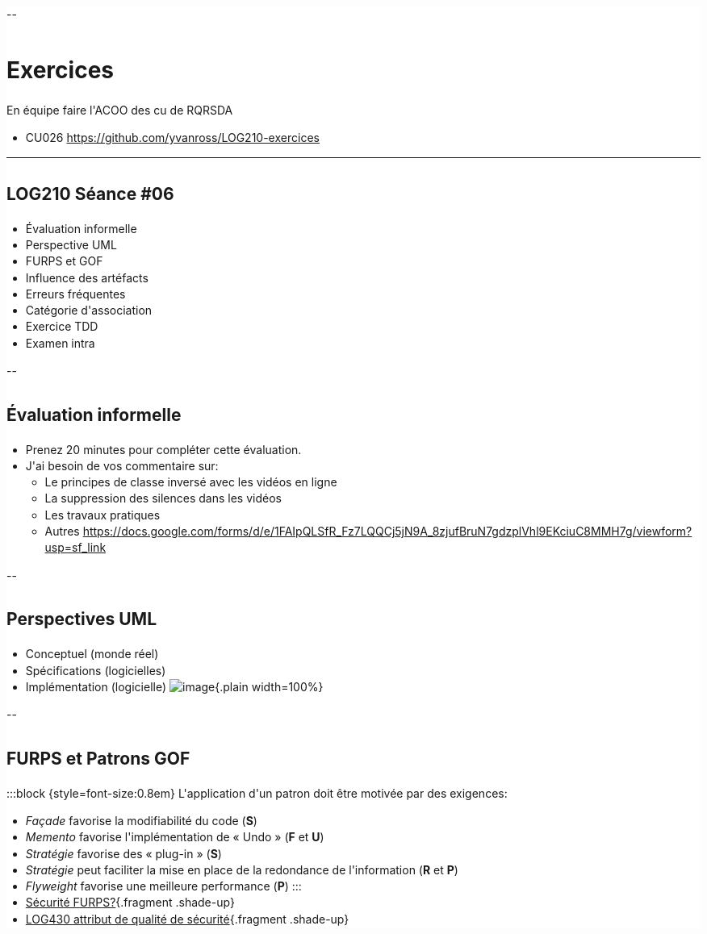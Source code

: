 --

# Exercices


En équipe faire l'ACOO des cu de RQRSDA
- CU026
https://github.com/yvanross/LOG210-exercices

---


## LOG210 Séance #06
- Évaluation informelle
- Perspective UML
- FURPS et GOF
- Influence des artéfacts
- Erreurs fréquentes
- Catégorie d'association
- Exercice TDD
- Examen intra

--

## Évaluation informelle

- Prenez 20 minutes pour compléter cette évaluation.  
- J'ai besoin de vos commentaire sur:
  - Le principes de classe inversé avec les vidéos en ligne
  - La suppression des silences dans les vidéos
  - Les travaux pratiques
  - Autres
https://docs.google.com/forms/d/e/1FAIpQLSfR_Fz7LQQCj5jN9A_8zjufBruN7gdzplVhl9EKciuC8MMH7g/viewform?usp=sf_link



--




## Perspectives UML
- Conceptuel (monde réel)
- Spécifications (logicielles)
- Implémentation (logicielle)
![image](assets/01-chp1_OO_14.pptx/perspectives_uml.png){.plain width=100%}

--


## FURPS et Patrons GOF
:::block {style=font-size:0.8em}
L'application d'un patron doit être motivée par des exigences: 
- *Façade* favorise la modifiabilité du code (**S**)
- *Memento* favorise l'implémentation de «&nbsp;Undo&nbsp;» (**F** et **U**)
- *Stratégie* favorise des «&nbsp;plug-in&nbsp;» (**S**)
- *Stratégie* peut faciliter la mise en place de la redondance de l'information (**R** et **P**)
- *Flyweight* favorise une meilleure performance (**P**)
:::
- [Sécurité FURPS?](./seance-06-furps-securite.JPG){.fragment .shade-up}
- [LOG430 attribut de qualité de sécurité](assets/log430-securite.png){.fragment .shade-up}
